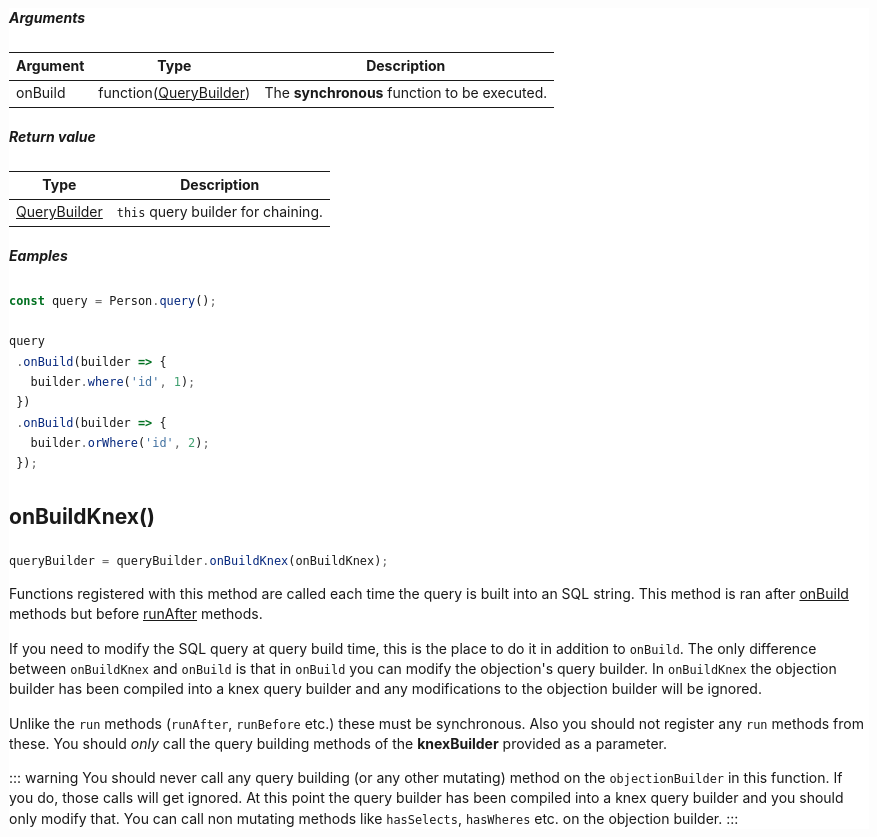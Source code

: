 ##### Arguments

Argument|Type|Description
--------|----|--------------------
onBuild|function([QueryBuilder](https://github.com/Vincit/objection.js/tree/v1/doc/api/query-builder/))|The **synchronous** function to be executed.

##### Return value

Type|Description
----|-----------------------------
[QueryBuilder](https://github.com/Vincit/objection.js/tree/v1/doc/api/query-builder/)|`this` query builder for chaining.

##### Eamples

```js
const query = Person.query();

query
 .onBuild(builder => {
   builder.where('id', 1);
 })
 .onBuild(builder => {
   builder.orWhere('id', 2);
 });
```

## onBuildKnex()

```js
queryBuilder = queryBuilder.onBuildKnex(onBuildKnex);
```

Functions registered with this method are called each time the query is built into an SQL string. This method is ran after [onBuild](https://github.com/Vincit/objection.js/tree/v1/doc/api/query-builder/other-methods.md#onbuild) methods but before [runAfter](https://github.com/Vincit/objection.js/tree/v1/doc/api/query-builder/other-methods.md#runafter) methods.

If you need to modify the SQL query at query build time, this is the place to do it in addition to `onBuild`. The only difference between `onBuildKnex` and `onBuild` is that in `onBuild` you can modify the objection's query builder. In `onBuildKnex` the objection builder has been compiled into a knex query builder and any modifications to the objection builder will be ignored.

Unlike the `run`  methods (`runAfter`, `runBefore` etc.) these must be synchronous. Also you should not register any `run` methods from these. You should _only_ call the query building methods of the __knexBuilder__ provided as a parameter.

::: warning
You should never call any query building (or any other mutating) method on the `objectionBuilder` in this function. If you do, those calls will get ignored. At this point the query builder has been compiled into a knex query builder and you should only modify that. You can call non mutating methods like `hasSelects`, `hasWheres` etc. on the objection builder.
:::
